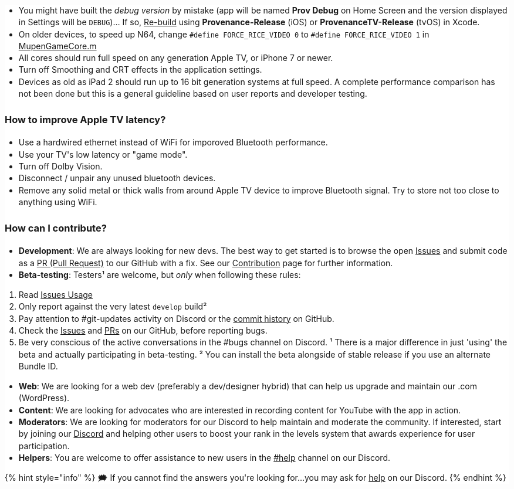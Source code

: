 * You might have built the _debug version_ by mistake \(app will be named **Prov Debug** on Home Screen and the version displayed in Settings will be `DEBUG`\)… If so, [Re-build](installation-and-usage/installing-provenance/building-from-source.md#build-source) using **Provenance-Release** \(iOS\) or **ProvenanceTV-Release** \(tvOS\) in Xcode.
* On older devices, to speed up N64, change `#define FORCE_RICE_VIDEO 0` to `#define FORCE_RICE_VIDEO 1` in [MupenGameCore.m](https://github.com/Provenance-Emu/Provenance/blob/574f6834573392b57d9b6c5b58d84620844700a8/PVMupen64Plus/MupenGameCore.m#L34)
* All cores should run full speed on any generation Apple TV, or iPhone 7 or newer.
* Turn off Smoothing and CRT effects in the application settings.
* Devices as old as iPad 2 should run up to 16 bit generation systems at full speed. A complete performance comparison has not been done but this is a general guideline based on user reports and developer testing.

### How to improve Apple TV latency? <a id="tvos-latency"></a>

* Use a hardwired ethernet instead of WiFi for imporoved Bluetooth performance.
* Use your TV's low latency or "game mode".
* Turn off Dolby Vision.
* Disconnect / unpair any unused bluetooth devices.
* Remove any solid metal or thick walls from around Apple TV device to improve Bluetooth signal. Try to store not too close to anything using WiFi.

### How can I contribute? <a id="contribute"></a>

* **Development**: We are always looking for new devs. The best way to get started is to browse the open [Issues](https://github.com/Provenance-Emu/Provenance/issues) and submit code as a [PR \(Pull Request\)](https://github.com/Provenance-Emu/Provenance/pulls) to our GitHub with a fix. See our [Contribution](info/contribute.md) page for further information.
* **Beta-testing**: Testers¹ are welcome, but _only_ when following these rules:

1. Read [Issues Usage](https://github.com/Provenance-Emu/Provenance/wiki/Issues-Usage)
2. Only report against the very latest `develop` build²
3. Pay attention to \#git-updates activity on Discord or the [commit history](https://github.com/Provenance-Emu/Provenance/commits/develop) on GitHub.
4. Check the [Issues](https://github.com/Provenance-Emu/Provenance/issues) and [PRs](https://github.com/Provenance-Emu/Provenance/pulls) on our GitHub, before reporting bugs.
5. Be very conscious of the active conversations in the \#bugs channel on Discord.  ¹ There is a major difference in just 'using' the beta and actually participating in beta-testing. ² You can install the beta alongside of stable release if you use an alternate Bundle ID.

* **Web**: We are looking for a web dev \(preferably a dev/designer hybrid\) that can help us upgrade and maintain our .com \(WordPress\).
* **Content**: We are looking for advocates who are interested in recording content for YouTube with the app in action.
* **Moderators**: We are looking for moderators for our Discord to help maintain and moderate the community. If interested, start by joining our [Discord](https://discord.gg/4TK7PU5) and helping other users to boost your rank in the levels system that awards experience for user participation.
* **Helpers**: You are welcome to offer assistance to new users in the [\#help](https://discord.gg/NhzgrXh) channel on our Discord.



{% hint style="info" %}
🗯 If you cannot find the answers you're looking for…you may ask for [help](https://discord.gg/NhzgrXh) on our Discord.
{% endhint %}
